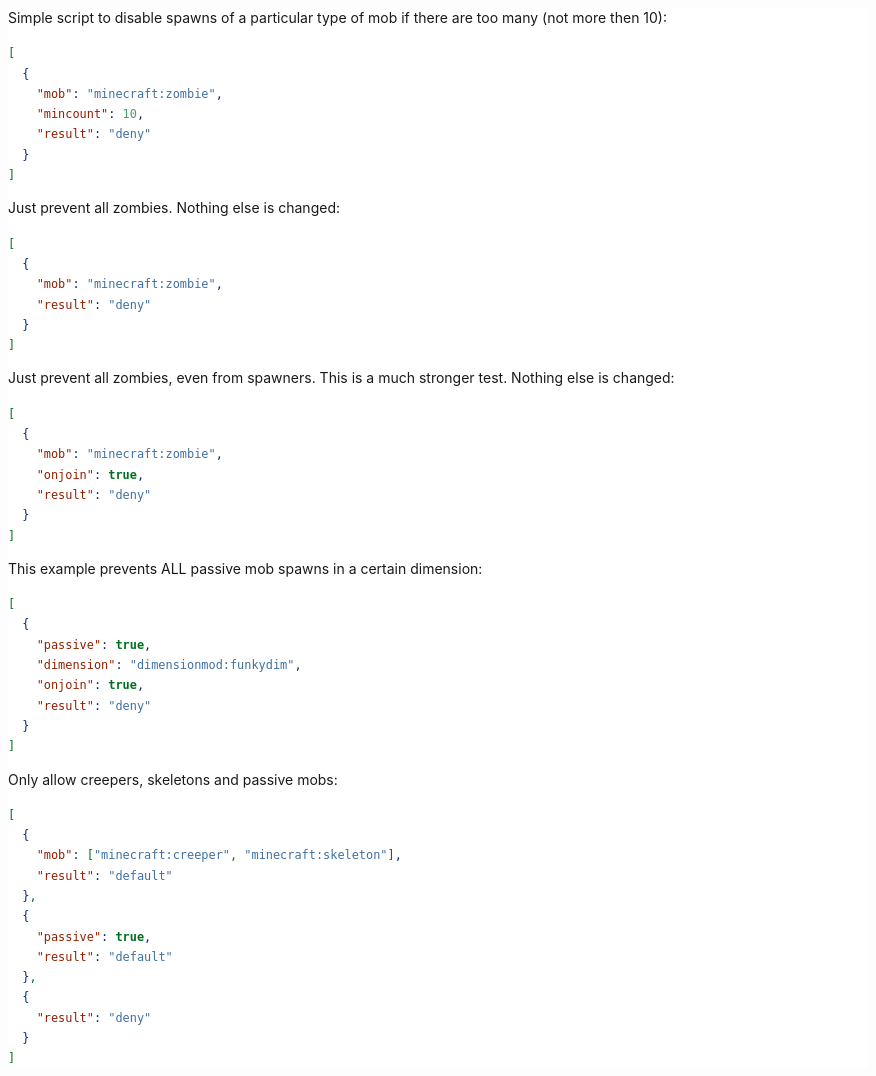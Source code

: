 Simple script to disable spawns of a particular type of mob if there are too many (not more then 10):

```json
[
  {
    "mob": "minecraft:zombie",
    "mincount": 10,
    "result": "deny"
  }
]
```


Just prevent all zombies. Nothing else is changed:

```json
[
  {
    "mob": "minecraft:zombie",
    "result": "deny"
  }
]
```

Just prevent all zombies, even from spawners. This is a much stronger test. Nothing else is changed:

```json
[
  {
    "mob": "minecraft:zombie",
    "onjoin": true,
    "result": "deny"
  }
]
```

This example prevents ALL passive mob spawns in a certain dimension:

```json
[
  {
    "passive": true,
    "dimension": "dimensionmod:funkydim",
    "onjoin": true,
    "result": "deny"
  }
]
```

Only allow creepers, skeletons and passive mobs:


```json
[
  {
    "mob": ["minecraft:creeper", "minecraft:skeleton"],
    "result": "default"
  },
  {
    "passive": true,
    "result": "default"
  },
  {
    "result": "deny"
  }
]
```
